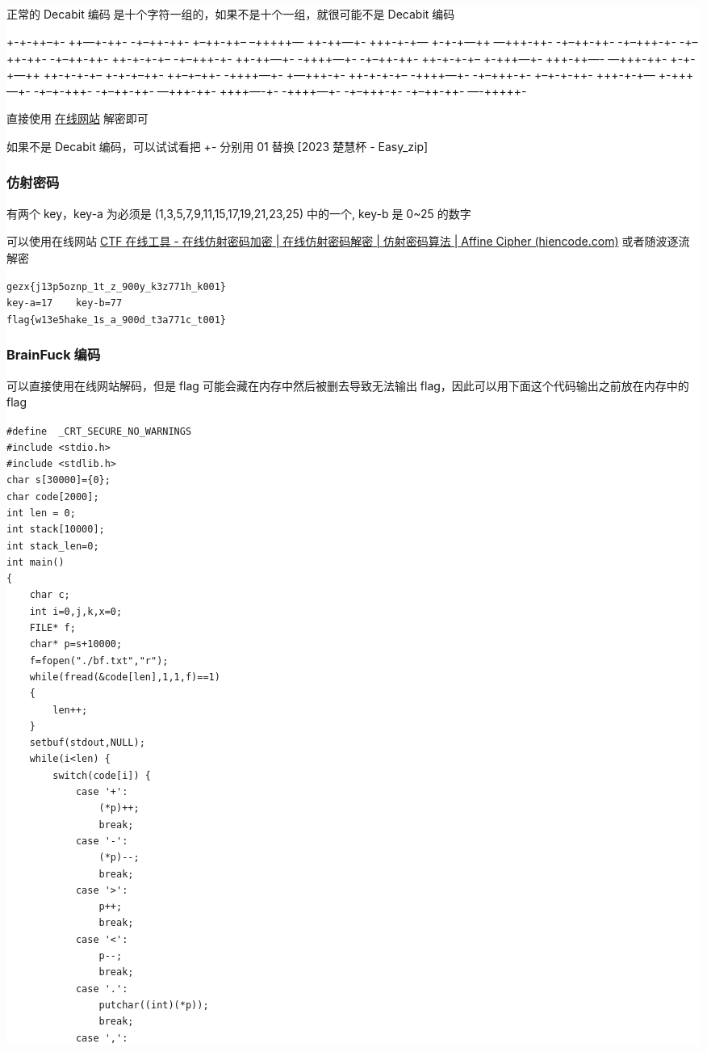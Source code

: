 正常的 Decabit 编码 是十个字符一组的，如果不是十个一组，就很可能不是 Decabit 编码

+-+-++–+- ++—+-++- -+–++-++- +–++-++– –+++++— ++-++—+- +++-+-+— +-+-+—++ —+++-++- -+–++-++- -+–+++-+- -+–++-++- -+–++-++- ++-+-+-+– -+–+++-+- ++-++—+- -++++—+- -+–++-++- ++-+-+-+– +-+++—+- +++-++—- —+++-++- +-+-+—++ ++-+-+-+– +-+-+–++- ++–+–++- -++++—+- +—+++-+- ++-+-+-+– -++++—+- -+–+++-+- +–+-+-++- +++-+-+— +-+++—+- -+–+-+++- -+–++-++- —+++-++- ++++—-+- -++++—+- -+–+++-+- -+–++-++- —-+++++-

直接使用 [在线网站](https://www.dcode.fr/decabit-code) 解密即可

如果不是 Decabit 编码，可以试试看把 +- 分别用 01 替换 [2023 楚慧杯 - Easy_zip]

### [](#%e4%bb%bf%e5%b0%84%e5%af%86%e7%a0%81)仿射密码

有两个 key，key-a 为必须是 (1,3,5,7,9,11,15,17,19,21,23,25) 中的一个, key-b 是 0~25 的数字

可以使用在线网站 [CTF 在线工具 - 在线仿射密码加密 | 在线仿射密码解密 | 仿射密码算法 | Affine Cipher (hiencode.com)](http://www.hiencode.com/affine.html) 或者随波逐流解密

```
gezx{j13p5oznp_1t_z_900y_k3z771h_k001}
key-a=17	key-b=77
flag{w13e5hake_1s_a_900d_t3a771c_t001}
```

### [](#brainfuck%e7%bc%96%e7%a0%81)BrainFuck 编码

可以直接使用在线网站解码，但是 flag 可能会藏在内存中然后被删去导致无法输出 flag，因此可以用下面这个代码输出之前放在内存中的 flag

```
#define  _CRT_SECURE_NO_WARNINGS
#include <stdio.h>
#include <stdlib.h>
char s[30000]={0};
char code[2000];
int len = 0;
int stack[10000];
int stack_len=0;
int main()
{
    char c;
    int i=0,j,k,x=0;
    FILE* f;
    char* p=s+10000;
    f=fopen("./bf.txt","r");
    while(fread(&code[len],1,1,f)==1)
	{
        len++;
    }
    setbuf(stdout,NULL);
    while(i<len) {
        switch(code[i]) {
            case '+':
                (*p)++;
                break;
            case '-':
                (*p)--;
                break;
            case '>':
                p++;
                break;
            case '<':
                p--;
                break;
            case '.':
                putchar((int)(*p));
                break;
            case ',':
```